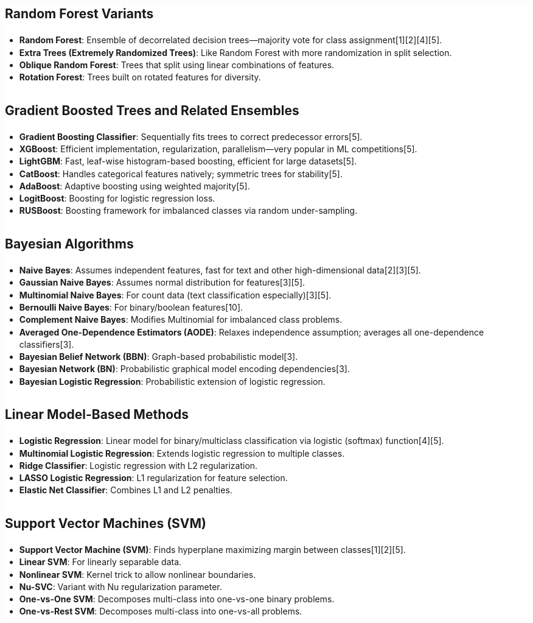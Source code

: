 ## Random Forest Variants

- **Random Forest**: Ensemble of decorrelated decision trees—majority vote for class assignment[1][2][4][5].
- **Extra Trees (Extremely Randomized Trees)**: Like Random Forest with more randomization in split selection.
- **Oblique Random Forest**: Trees that split using linear combinations of features.
- **Rotation Forest**: Trees built on rotated features for diversity.

## Gradient Boosted Trees and Related Ensembles

- **Gradient Boosting Classifier**: Sequentially fits trees to correct predecessor errors[5].
- **XGBoost**: Efficient implementation, regularization, parallelism—very popular in ML competitions[5].
- **LightGBM**: Fast, leaf-wise histogram-based boosting, efficient for large datasets[5].
- **CatBoost**: Handles categorical features natively; symmetric trees for stability[5].
- **AdaBoost**: Adaptive boosting using weighted majority[5].
- **LogitBoost**: Boosting for logistic regression loss.
- **RUSBoost**: Boosting framework for imbalanced classes via random under-sampling.

## Bayesian Algorithms

- **Naive Bayes**: Assumes independent features, fast for text and other high-dimensional data[2][3][5].
- **Gaussian Naive Bayes**: Assumes normal distribution for features[3][5].
- **Multinomial Naive Bayes**: For count data (text classification especially)[3][5].
- **Bernoulli Naive Bayes**: For binary/boolean features[10].
- **Complement Naive Bayes**: Modifies Multinomial for imbalanced class problems.
- **Averaged One-Dependence Estimators (AODE)**: Relaxes independence assumption; averages all one-dependence classifiers[3].
- **Bayesian Belief Network (BBN)**: Graph-based probabilistic model[3].
- **Bayesian Network (BN)**: Probabilistic graphical model encoding dependencies[3].
- **Bayesian Logistic Regression**: Probabilistic extension of logistic regression.

## Linear Model-Based Methods

- **Logistic Regression**: Linear model for binary/multiclass classification via logistic (softmax) function[4][5].
- **Multinomial Logistic Regression**: Extends logistic regression to multiple classes.
- **Ridge Classifier**: Logistic regression with L2 regularization.
- **LASSO Logistic Regression**: L1 regularization for feature selection.
- **Elastic Net Classifier**: Combines L1 and L2 penalties.

## Support Vector Machines (SVM)

- **Support Vector Machine (SVM)**: Finds hyperplane maximizing margin between classes[1][2][5].
- **Linear SVM**: For linearly separable data.
- **Nonlinear SVM**: Kernel trick to allow nonlinear boundaries.
- **Nu-SVC**: Variant with Nu regularization parameter.
- **One-vs-One SVM**: Decomposes multi-class into one-vs-one binary problems.
- **One-vs-Rest SVM**: Decomposes multi-class into one-vs-all problems.
